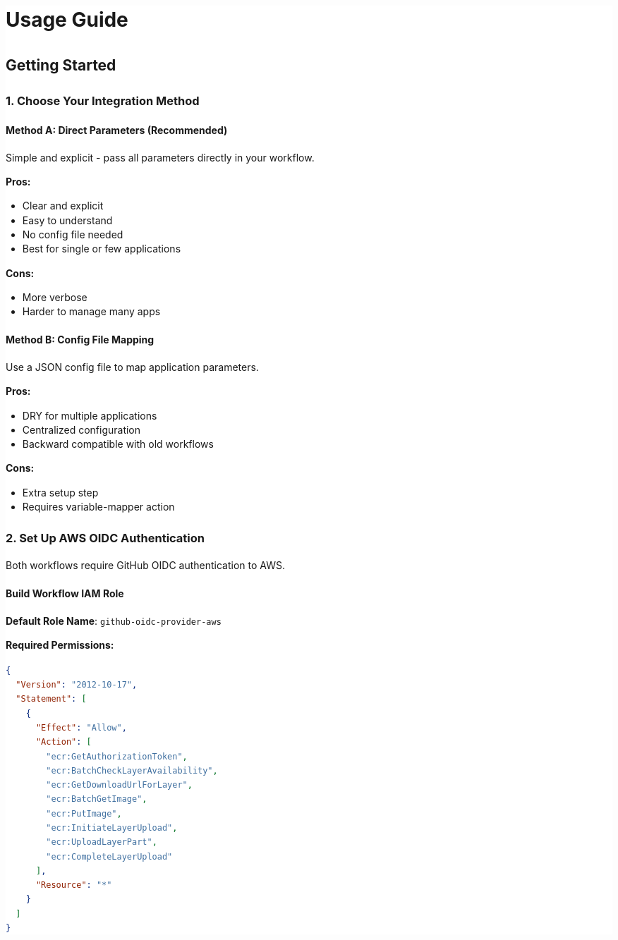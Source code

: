 # Usage Guide

## Getting Started

### 1. Choose Your Integration Method

#### Method A: Direct Parameters (Recommended)
Simple and explicit - pass all parameters directly in your workflow.

**Pros:**
- Clear and explicit
- Easy to understand
- No config file needed
- Best for single or few applications

**Cons:**
- More verbose
- Harder to manage many apps

#### Method B: Config File Mapping
Use a JSON config file to map application parameters.

**Pros:**
- DRY for multiple applications
- Centralized configuration
- Backward compatible with old workflows

**Cons:**
- Extra setup step
- Requires variable-mapper action

### 2. Set Up AWS OIDC Authentication

Both workflows require GitHub OIDC authentication to AWS.

#### Build Workflow IAM Role
**Default Role Name**: `github-oidc-provider-aws`

**Required Permissions:**
```json
{
  "Version": "2012-10-17",
  "Statement": [
    {
      "Effect": "Allow",
      "Action": [
        "ecr:GetAuthorizationToken",
        "ecr:BatchCheckLayerAvailability",
        "ecr:GetDownloadUrlForLayer",
        "ecr:BatchGetImage",
        "ecr:PutImage",
        "ecr:InitiateLayerUpload",
        "ecr:UploadLayerPart",
        "ecr:CompleteLayerUpload"
      ],
      "Resource": "*"
    }
  ]
}
```
